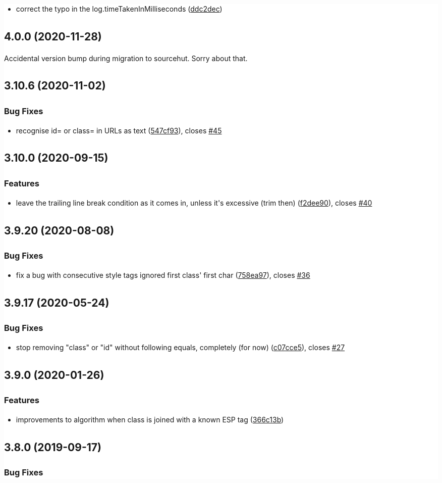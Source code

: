 - correct the typo in the log.timeTakenInMilliseconds ([ddc2dec](https://git.sr.ht/~royston/codsen/commit/ddc2decbe0997e0704db781e5bdc97f0b53d5054))

## 4.0.0 (2020-11-28)

Accidental version bump during migration to sourcehut. Sorry about that.

## 3.10.6 (2020-11-02)

### Bug Fixes

- recognise id= or class= in URLs as text ([547cf93](https://gitlab.com/codsen/codsen/commit/547cf9345b7c9406f778d9988e0e3384aabb5d8b)), closes [#45](https://gitlab.com/codsen/codsen/issues/45)

## 3.10.0 (2020-09-15)

### Features

- leave the trailing line break condition as it comes in, unless it's excessive (trim then) ([f2dee90](https://gitlab.com/codsen/codsen/commit/f2dee90a155f0e40f5d813d9b3e863ad9d154449)), closes [#40](https://gitlab.com/codsen/codsen/issues/40)

## 3.9.20 (2020-08-08)

### Bug Fixes

- fix a bug with consecutive style tags ignored first class' first char ([758ea97](https://gitlab.com/codsen/codsen/commit/758ea970cd0911f7c04f6c209a515ee680b75c60)), closes [#36](https://gitlab.com/codsen/codsen/issues/36)

## 3.9.17 (2020-05-24)

### Bug Fixes

- stop removing "class" or "id" without following equals, completely (for now) ([c07cce5](https://gitlab.com/codsen/codsen/commit/c07cce56d8633ef72ea9451617d8b06d96efc5db)), closes [#27](https://gitlab.com/codsen/codsen/issues/27)

## 3.9.0 (2020-01-26)

### Features

- improvements to algorithm when class is joined with a known ESP tag ([366c13b](https://gitlab.com/codsen/codsen/commit/366c13ba291ca46cce96495ba1c1985f3e56e6fa))

## 3.8.0 (2019-09-17)

### Bug Fixes
